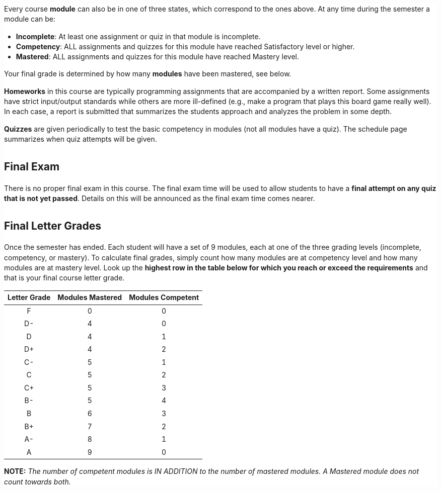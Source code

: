 Every course **module** can also be in one of three states, which correspond to the ones above. At any time during the semester a module can be:

- **Incomplete**: At least one assignment or quiz in that module is incomplete.
- **Competency**: ALL assignments and quizzes for this module have reached Satisfactory level or higher.
- **Mastered**: ALL assignments and quizzes for this module have reached Mastery level.

Your final grade is determined by how many **modules** have been mastered, see below.

**Homeworks** in this course are typically programming assignments that are accompanied by a written report. Some assignments have strict input/output standards while others are more ill-defined (e.g., make a program that plays this board game really well). In each case, a report is submitted that summarizes the students approach and analyzes the problem in some depth.

**Quizzes** are given periodically to test the basic competency in modules (not all modules have a quiz). The schedule page summarizes when quiz attempts will be given.


<a name="final"></a>Final Exam
----------------------------------------------------------

There is no proper final exam in this course. The final exam time will be used to allow students to have a **final attempt on any quiz that is not yet passed**. Details on this will be announced as the final exam time comes nearer.

<a name="lettergrades"></a>Final Letter Grades
----------------------------------------------------------

Once the semester has ended. Each student will have a set of 9 modules, each at one of the three grading levels (incomplete, competency, or mastery). To calculate final grades, simply count how many modules are at competency level and how many modules are at mastery level. Look up the **highest row in the table below for which you reach or exceed the requirements** and that is your final course letter grade.

| Letter Grade | Modules Mastered | Modules Competent | 
|:--------------:|:---:|:---:|
| F | 0 | 0 |
| D- | 4 | 0 |
| D | 4 | 1 |
| D+ | 4 | 2 |
| C- | 5 | 1 |
| C | 5 | 2 |
| C+ | 5 | 3 |
| B- | 5 | 4 |
| B | 6 | 3 |
| B+ | 7 | 2 |
| A- | 8 | 1 |
| A | 9 | 0 |

**NOTE:** *The number of competent modules is IN ADDITION to the number of mastered modules. A Mastered module does not count towards both.*


